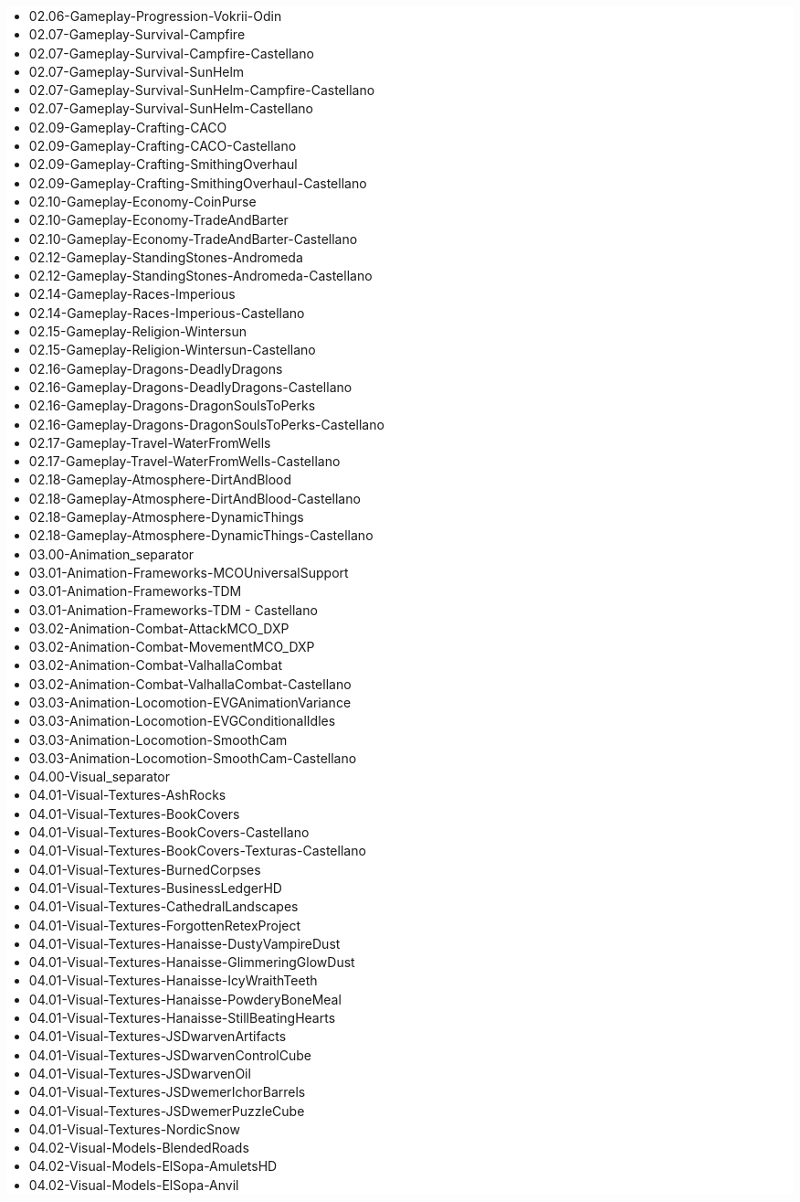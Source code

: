 - 02.06-Gameplay-Progression-Vokrii-Odin
- 02.07-Gameplay-Survival-Campfire
- 02.07-Gameplay-Survival-Campfire-Castellano
- 02.07-Gameplay-Survival-SunHelm
- 02.07-Gameplay-Survival-SunHelm-Campfire-Castellano
- 02.07-Gameplay-Survival-SunHelm-Castellano
- 02.09-Gameplay-Crafting-CACO
- 02.09-Gameplay-Crafting-CACO-Castellano
- 02.09-Gameplay-Crafting-SmithingOverhaul
- 02.09-Gameplay-Crafting-SmithingOverhaul-Castellano
- 02.10-Gameplay-Economy-CoinPurse
- 02.10-Gameplay-Economy-TradeAndBarter
- 02.10-Gameplay-Economy-TradeAndBarter-Castellano
- 02.12-Gameplay-StandingStones-Andromeda
- 02.12-Gameplay-StandingStones-Andromeda-Castellano
- 02.14-Gameplay-Races-Imperious
- 02.14-Gameplay-Races-Imperious-Castellano
- 02.15-Gameplay-Religion-Wintersun
- 02.15-Gameplay-Religion-Wintersun-Castellano
- 02.16-Gameplay-Dragons-DeadlyDragons
- 02.16-Gameplay-Dragons-DeadlyDragons-Castellano
- 02.16-Gameplay-Dragons-DragonSoulsToPerks
- 02.16-Gameplay-Dragons-DragonSoulsToPerks-Castellano
- 02.17-Gameplay-Travel-WaterFromWells
- 02.17-Gameplay-Travel-WaterFromWells-Castellano
- 02.18-Gameplay-Atmosphere-DirtAndBlood
- 02.18-Gameplay-Atmosphere-DirtAndBlood-Castellano
- 02.18-Gameplay-Atmosphere-DynamicThings
- 02.18-Gameplay-Atmosphere-DynamicThings-Castellano
- 03.00-Animation_separator
- 03.01-Animation-Frameworks-MCOUniversalSupport
- 03.01-Animation-Frameworks-TDM
- 03.01-Animation-Frameworks-TDM - Castellano
- 03.02-Animation-Combat-AttackMCO_DXP
- 03.02-Animation-Combat-MovementMCO_DXP
- 03.02-Animation-Combat-ValhallaCombat
- 03.02-Animation-Combat-ValhallaCombat-Castellano
- 03.03-Animation-Locomotion-EVGAnimationVariance
- 03.03-Animation-Locomotion-EVGConditionalIdles
- 03.03-Animation-Locomotion-SmoothCam
- 03.03-Animation-Locomotion-SmoothCam-Castellano
- 04.00-Visual_separator
- 04.01-Visual-Textures-AshRocks
- 04.01-Visual-Textures-BookCovers
- 04.01-Visual-Textures-BookCovers-Castellano
- 04.01-Visual-Textures-BookCovers-Texturas-Castellano
- 04.01-Visual-Textures-BurnedCorpses
- 04.01-Visual-Textures-BusinessLedgerHD
- 04.01-Visual-Textures-CathedralLandscapes
- 04.01-Visual-Textures-ForgottenRetexProject
- 04.01-Visual-Textures-Hanaisse-DustyVampireDust
- 04.01-Visual-Textures-Hanaisse-GlimmeringGlowDust
- 04.01-Visual-Textures-Hanaisse-IcyWraithTeeth
- 04.01-Visual-Textures-Hanaisse-PowderyBoneMeal
- 04.01-Visual-Textures-Hanaisse-StillBeatingHearts
- 04.01-Visual-Textures-JSDwarvenArtifacts
- 04.01-Visual-Textures-JSDwarvenControlCube
- 04.01-Visual-Textures-JSDwarvenOil
- 04.01-Visual-Textures-JSDwemerIchorBarrels
- 04.01-Visual-Textures-JSDwemerPuzzleCube
- 04.01-Visual-Textures-NordicSnow
- 04.02-Visual-Models-BlendedRoads
- 04.02-Visual-Models-ElSopa-AmuletsHD
- 04.02-Visual-Models-ElSopa-Anvil